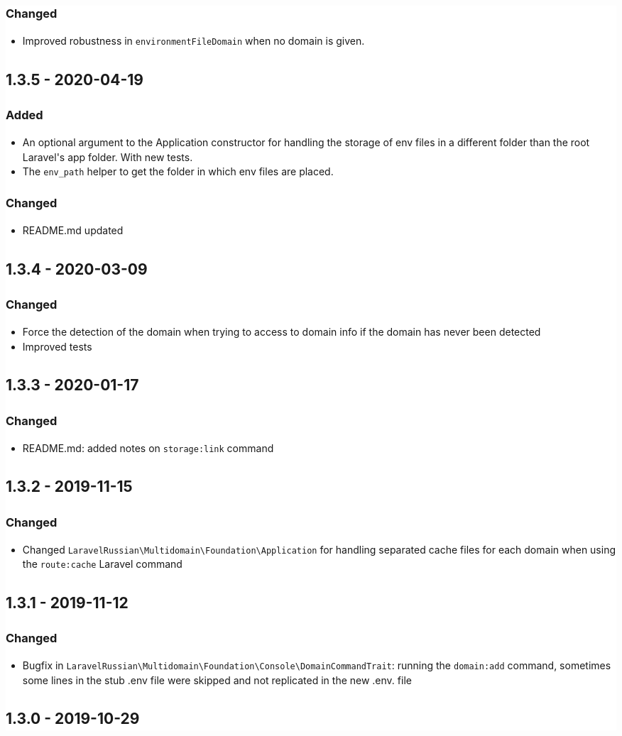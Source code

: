 ### Changed

- Improved robustness in `environmentFileDomain` when no domain is given.

## 1.3.5 - 2020-04-19

### Added

- An optional argument to the Application constructor for handling the storage of env files in a different folder
  than the root Laravel's app folder. With new tests.
- The `env_path` helper to get the folder in which env files are placed.

### Changed

- README.md updated

## 1.3.4 - 2020-03-09

### Changed

- Force the detection of the domain when trying to access to domain info if the domain has never been detected
- Improved tests

## 1.3.3 - 2020-01-17

### Changed

- README.md: added notes on `storage:link` command

## 1.3.2 - 2019-11-15

### Changed

- Changed `LaravelRussian\Multidomain\Foundation\Application` for handling separated cache files for each
  domain when using the `route:cache` Laravel command

## 1.3.1 - 2019-11-12

### Changed

- Bugfix in `LaravelRussian\Multidomain\Foundation\Console\DomainCommandTrait`: running the
  `domain:add` command, sometimes some lines in the stub .env file were
  skipped and not replicated in the new .env.<domain> file

## 1.3.0 - 2019-10-29
